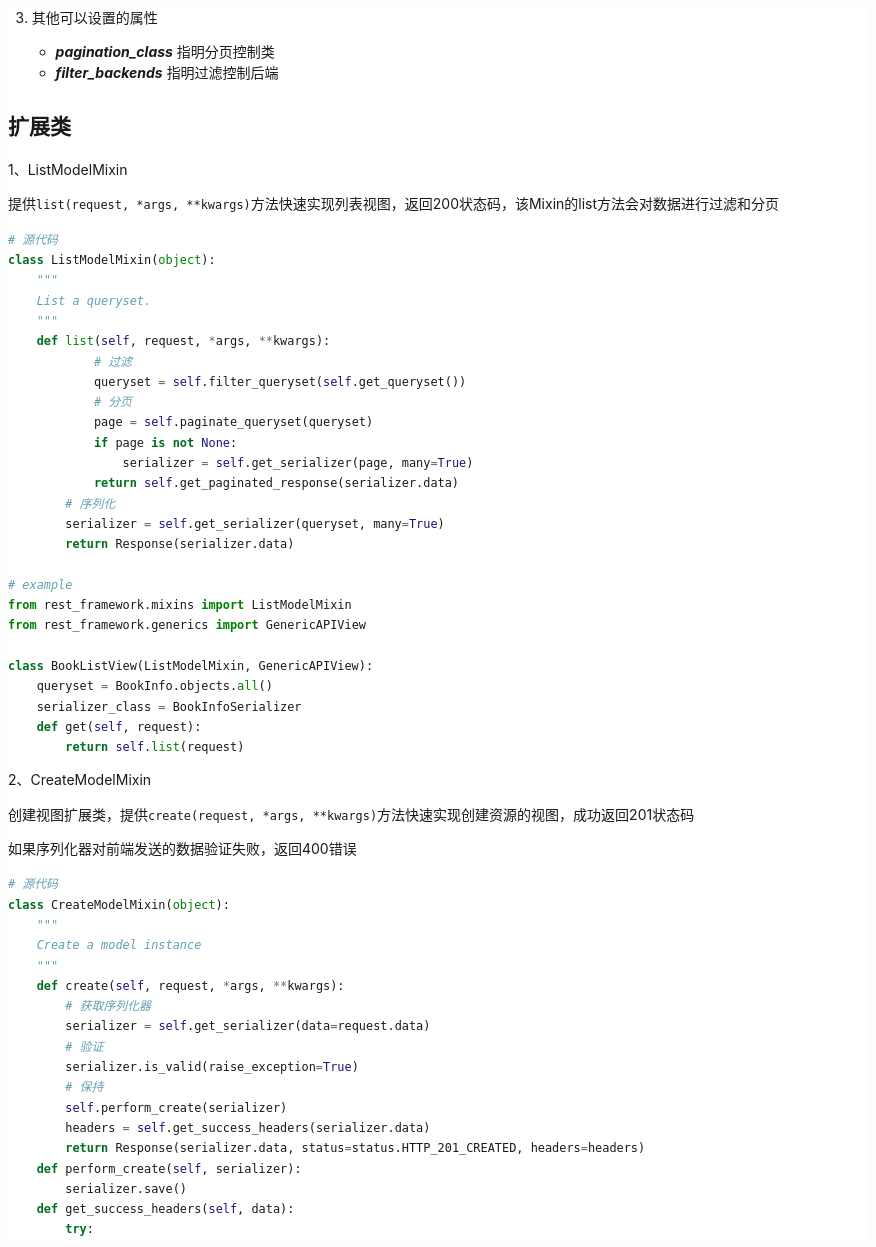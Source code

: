 3. 其他可以设置的属性

   - ***pagination_class*** 指明分页控制类
   - ***filter_backends*** 指明过滤控制后端



## 扩展类

1、ListModelMixin

提供`list(request, *args, **kwargs)`方法快速实现列表视图，返回200状态码，该Mixin的list方法会对数据进行过滤和分页

```python
# 源代码
class ListModelMixin(object):
  	"""
  	List a queryset.
  	"""
    def list(self, request, *args, **kwargs):
    		# 过滤
    		queryset = self.filter_queryset(self.get_queryset())
    		# 分页
    		page = self.paginate_queryset(queryset)
    		if page is not None:
        		serializer = self.get_serializer(page, many=True)
          	return self.get_paginated_response(serializer.data)
        # 序列化
        serializer = self.get_serializer(queryset, many=True)
        return Response(serializer.data)
      
# example
from rest_framework.mixins import ListModelMixin
from rest_framework.generics import GenericAPIView

class BookListView(ListModelMixin, GenericAPIView):
  	queryset = BookInfo.objects.all()
    serializer_class = BookInfoSerializer
    def get(self, request):
      	return self.list(request)
```



2、CreateModelMixin

创建视图扩展类，提供`create(request, *args, **kwargs)`方法快速实现创建资源的视图，成功返回201状态码

如果序列化器对前端发送的数据验证失败，返回400错误

```python
# 源代码
class CreateModelMixin(object):
  	"""
  	Create a model instance
  	"""
    def create(self, request, *args, **kwargs):
      	# 获取序列化器
        serializer = self.get_serializer(data=request.data)
        # 验证
        serializer.is_valid(raise_exception=True)
        # 保持
        self.perform_create(serializer)
        headers = self.get_success_headers(serializer.data)
        return Response(serializer.data, status=status.HTTP_201_CREATED, headers=headers)
    def perform_create(self, serializer):
      	serializer.save()
    def get_success_headers(self, data):
      	try:
```